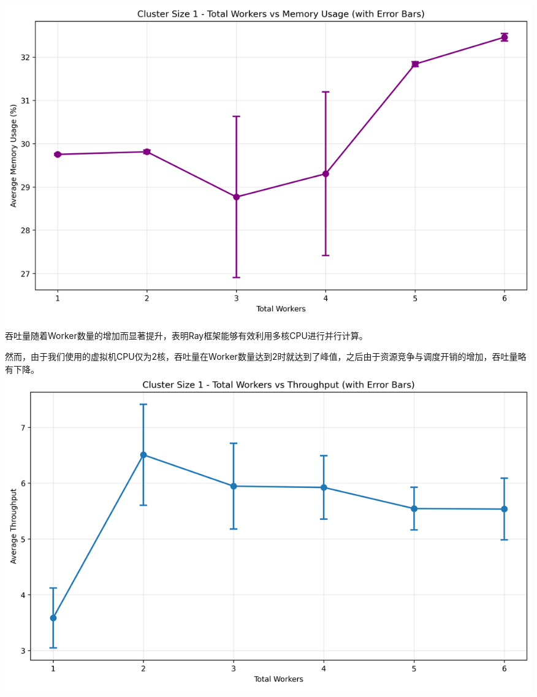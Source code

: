 ![img](/lab4/img/cluster_size_1/avg_memory_vs_total_workers.png)

吞吐量随着Worker数量的增加而显著提升，表明Ray框架能够有效利用多核CPU进行并行计算。

然而，由于我们使用的虚拟机CPU仅为2核，吞吐量在Worker数量达到2时就达到了峰值，之后由于资源竞争与调度开销的增加，吞吐量略有下降。
![img](/lab4/img/cluster_size_1/throughput_vs_total_workers.png)
